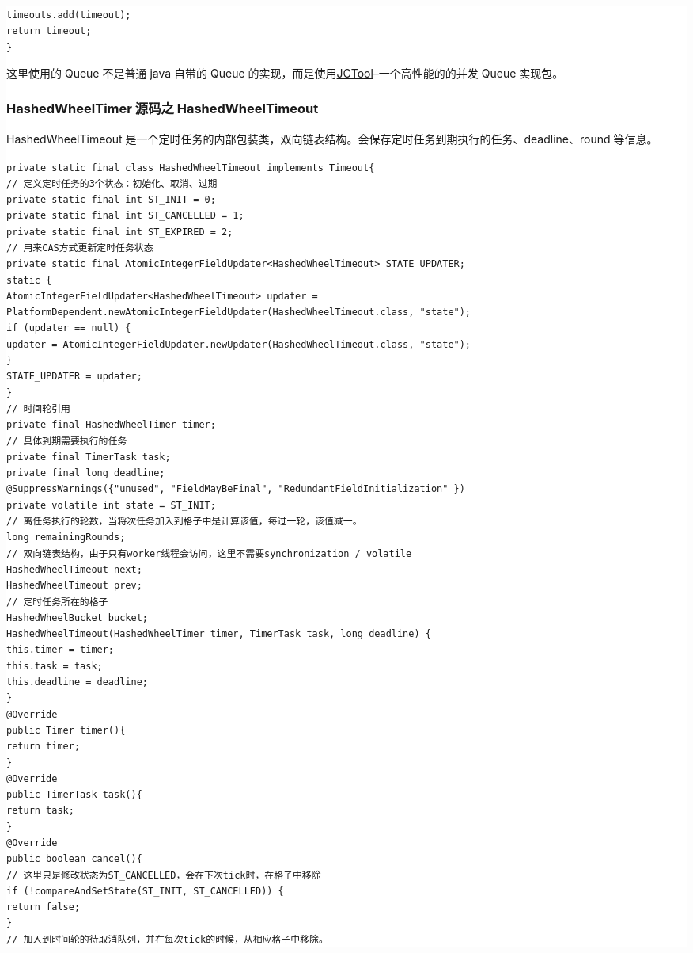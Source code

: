 ```
timeouts.add(timeout);
return timeout;
}
```

这里使用的 Queue 不是普通 java 自带的 Queue 的实现，而是使用[JCTool](http://static2.iocoder.cn/752997222ee0591298f89db49439b894)–一个高性能的的并发 Queue 实现包。

### []("HashedWheelTimer源码之HashedWheelTimeout")HashedWheelTimer 源码之 HashedWheelTimeout

HashedWheelTimeout
是一个定时任务的内部包装类，双向链表结构。会保存定时任务到期执行的任务、deadline、round 等信息。

```
private static final class HashedWheelTimeout implements Timeout{
// 定义定时任务的3个状态：初始化、取消、过期
private static final int ST_INIT = 0;
private static final int ST_CANCELLED = 1;
private static final int ST_EXPIRED = 2;
// 用来CAS方式更新定时任务状态
private static final AtomicIntegerFieldUpdater<HashedWheelTimeout> STATE_UPDATER;
static {
AtomicIntegerFieldUpdater<HashedWheelTimeout> updater =
PlatformDependent.newAtomicIntegerFieldUpdater(HashedWheelTimeout.class, "state");
if (updater == null) {
updater = AtomicIntegerFieldUpdater.newUpdater(HashedWheelTimeout.class, "state");
}
STATE_UPDATER = updater;
}
// 时间轮引用
private final HashedWheelTimer timer;
// 具体到期需要执行的任务
private final TimerTask task;
private final long deadline;
@SuppressWarnings({"unused", "FieldMayBeFinal", "RedundantFieldInitialization" })
private volatile int state = ST_INIT;
// 离任务执行的轮数，当将次任务加入到格子中是计算该值，每过一轮，该值减一。
long remainingRounds;
// 双向链表结构，由于只有worker线程会访问，这里不需要synchronization / volatile
HashedWheelTimeout next;
HashedWheelTimeout prev;
// 定时任务所在的格子
HashedWheelBucket bucket;
HashedWheelTimeout(HashedWheelTimer timer, TimerTask task, long deadline) {
this.timer = timer;
this.task = task;
this.deadline = deadline;
}
@Override
public Timer timer(){
return timer;
}
@Override
public TimerTask task(){
return task;
}
@Override
public boolean cancel(){
// 这里只是修改状态为ST_CANCELLED，会在下次tick时，在格子中移除
if (!compareAndSetState(ST_INIT, ST_CANCELLED)) {
return false;
}
// 加入到时间轮的待取消队列，并在每次tick的时候，从相应格子中移除。
```
